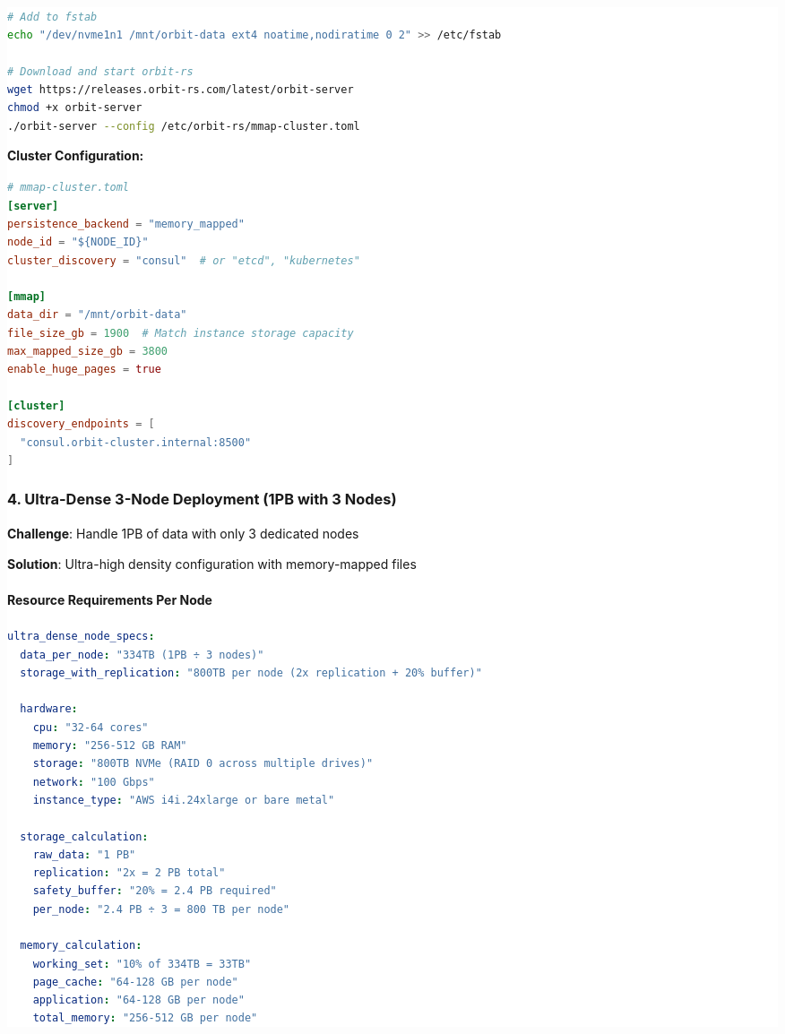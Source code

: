 ```bash
# Add to fstab
echo "/dev/nvme1n1 /mnt/orbit-data ext4 noatime,nodiratime 0 2" >> /etc/fstab

# Download and start orbit-rs
wget https://releases.orbit-rs.com/latest/orbit-server
chmod +x orbit-server
./orbit-server --config /etc/orbit-rs/mmap-cluster.toml
```

**Cluster Configuration:**
```toml
# mmap-cluster.toml
[server]
persistence_backend = "memory_mapped"
node_id = "${NODE_ID}"
cluster_discovery = "consul"  # or "etcd", "kubernetes"

[mmap]
data_dir = "/mnt/orbit-data"
file_size_gb = 1900  # Match instance storage capacity
max_mapped_size_gb = 3800
enable_huge_pages = true

[cluster]
discovery_endpoints = [
  "consul.orbit-cluster.internal:8500"
]
```

### 4. Ultra-Dense 3-Node Deployment (1PB with 3 Nodes)

**Challenge**: Handle 1PB of data with only 3 dedicated nodes

**Solution**: Ultra-high density configuration with memory-mapped files

#### Resource Requirements Per Node

```yaml
ultra_dense_node_specs:
  data_per_node: "334TB (1PB ÷ 3 nodes)"
  storage_with_replication: "800TB per node (2x replication + 20% buffer)"
  
  hardware:
    cpu: "32-64 cores"
    memory: "256-512 GB RAM" 
    storage: "800TB NVMe (RAID 0 across multiple drives)"
    network: "100 Gbps"
    instance_type: "AWS i4i.24xlarge or bare metal"
    
  storage_calculation:
    raw_data: "1 PB"
    replication: "2x = 2 PB total"
    safety_buffer: "20% = 2.4 PB required"
    per_node: "2.4 PB ÷ 3 = 800 TB per node"
    
  memory_calculation:
    working_set: "10% of 334TB = 33TB"
    page_cache: "64-128 GB per node"
    application: "64-128 GB per node"
    total_memory: "256-512 GB per node"
```
